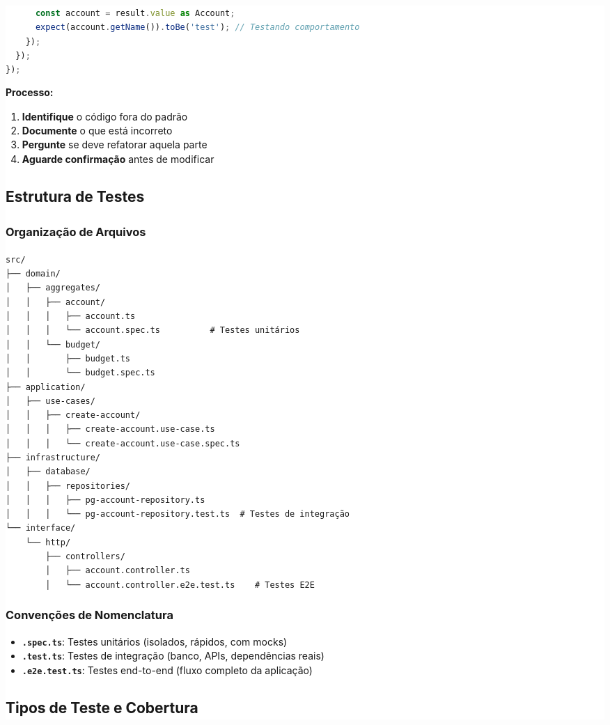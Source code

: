 ```typescript
      const account = result.value as Account;
      expect(account.getName()).toBe('test'); // Testando comportamento
    });
  });
});
```

**Processo:**
1. **Identifique** o código fora do padrão
2. **Documente** o que está incorreto
3. **Pergunte** se deve refatorar aquela parte
4. **Aguarde confirmação** antes de modificar

## Estrutura de Testes

### Organização de Arquivos
```
src/
├── domain/
│   ├── aggregates/
│   │   ├── account/
│   │   │   ├── account.ts
│   │   │   └── account.spec.ts          # Testes unitários
│   │   └── budget/
│   │       ├── budget.ts
│   │       └── budget.spec.ts
├── application/
│   ├── use-cases/
│   │   ├── create-account/
│   │   │   ├── create-account.use-case.ts
│   │   │   └── create-account.use-case.spec.ts
├── infrastructure/
│   ├── database/
│   │   ├── repositories/
│   │   │   ├── pg-account-repository.ts
│   │   │   └── pg-account-repository.test.ts  # Testes de integração
└── interface/
    └── http/
        ├── controllers/
        │   ├── account.controller.ts
        │   └── account.controller.e2e.test.ts    # Testes E2E
```

### Convenções de Nomenclatura
- **`.spec.ts`**: Testes unitários (isolados, rápidos, com mocks)
- **`.test.ts`**: Testes de integração (banco, APIs, dependências reais)
- **`.e2e.test.ts`**: Testes end-to-end (fluxo completo da aplicação)

## Tipos de Teste e Cobertura
